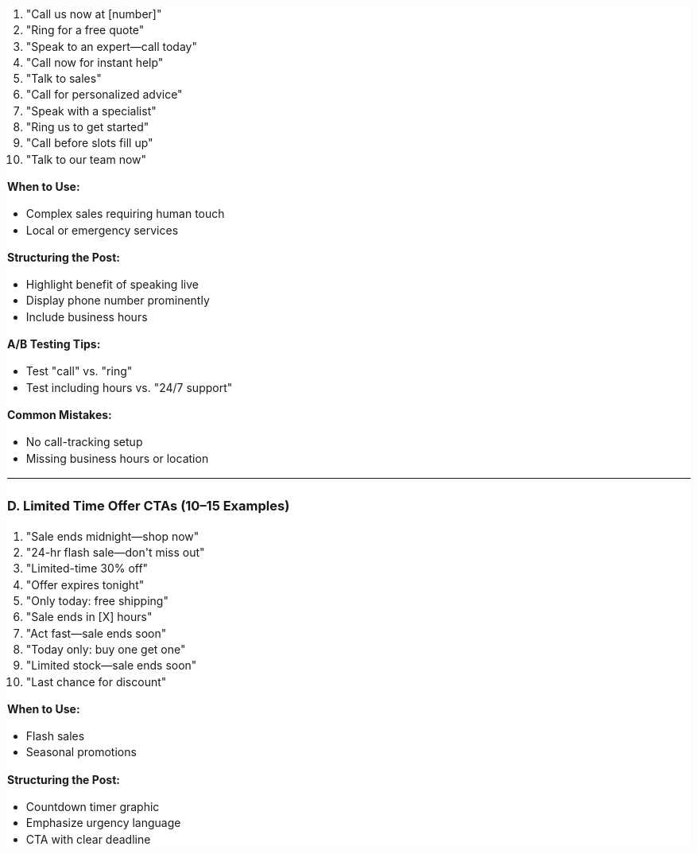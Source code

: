 1. "Call us now at [number]"
2. "Ring for a free quote"
3. "Speak to an expert—call today"
4. "Call now for instant help"
5. "Talk to sales"
6. "Call for personalized advice"
7. "Speak with a specialist"
8. "Ring us to get started"
9. "Call before slots fill up"
10. "Talk to our team now"

**When to Use:**

- Complex sales requiring human touch
- Local or emergency services

**Structuring the Post:**

- Highlight benefit of speaking live
- Display phone number prominently
- Include business hours

**A/B Testing Tips:**

- Test "call" vs. "ring"
- Test including hours vs. "24/7 support"

**Common Mistakes:**

- No call-tracking setup
- Missing business hours or location

***
### D. Limited Time Offer CTAs (10–15 Examples)

1. "Sale ends midnight—shop now"
2. "24-hr flash sale—don't miss out"
3. "Limited-time 30% off"
4. "Offer expires tonight"
5. "Only today: free shipping"
6. "Sale ends in [X] hours"
7. "Act fast—sale ends soon"
8. "Today only: buy one get one"
9. "Limited stock—sale ends soon"
10. "Last chance for discount"

**When to Use:**

- Flash sales
- Seasonal promotions

**Structuring the Post:**

- Countdown timer graphic
- Emphasize urgency language
- CTA with clear deadline


[^1]: <https://creatorblog.direct.me/link-in-bio-analytics-a-beginners-guide-to-track-performance/>
[^2]: <https://recurpost.com/blog/social-media-call-to-action-examples/>
[^3]: <https://www.karlmission.com/blog/has-social-media-become-pay-to-win-why-organic-reach-is-declining-and-what-you-can-do-about-it>
[^4]: <https://www.oneupweb.com/blog/instagra-link-in-bio-strategy/>
[^5]: <https://blog.hubspot.com/marketing/call-to-action-examples>
[^6]: <https://sproutsocial.com/insights/social-media-metrics/>
[^7]: <https://www.verlynk.com/blog/the-link-in-bio-strategy-that-actually-converts>
[^8]: <https://www.plannthat.com/100-ctas-for-2020/>
[^9]: <https://www.socialinsider.io/blog/social-media-reach/>
[^10]: <https://smk.co/instagram-confirms-link-in-bio-wont-hurt-reach/>
[^11]: <https://www.wordstream.com/blog/ws/2021/10/05/best-call-to-action-phrases>
[^12]: <https://help.hootsuite.com/hc/en-us/articles/7828077142427-Analyze-organic-and-paid-performance-with-Content-comparison>
[^13]: <https://kristinkorn.com/4-tips-for-a-instagram-link-in-bio-strategy/>
[^14]: <https://help.digivizer.com/en/articles/9392295-using-owned-tab-to-analyze-your-organic-social-media-performance>
[^15]: <https://www.crealytics.com/blog/organic-vs-paid-social-media-how-to-balance-brand-trust-and-performance-marketing>
[^16]: <https://blog.liinks.co/how-to-analyze-and-improve-your-link-in-bio-performance-with-advanced-analytics>
[^17]: <https://www.meticulosity.com/blog/social-media-cta>
[^18]: <https://www.pixeld.com.au/why-organic-social-media-still-matters-a-lot/>
[^19]: <https://sproutsocial.com/insights/link-in-bio/>
[^20]: <https://adespresso.com/blog/call-to-action-examples/>